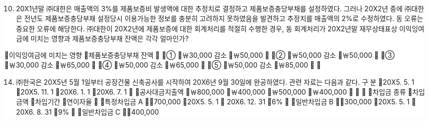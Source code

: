 
10. 20X1년말 ㈜대한은 매출액의 3%를 제품보증비 발생액에 대한 추정치로 결정하고 제품보증충당부채를 설정하였다. 그러나 20X2년 중에 ㈜대한은 전년도 제품보증충당부채 설정당시 이용가능한 정보를 충분히 고려하지 못하였음을 발견하고 추정치를 매출액의 2%로 수정하였다. 동 오류는 중요한 오류에 해당한다. ㈜대한이 20X2년에 제품보증에 대한 회계처리를 적절히 수행한 경우, 동 회계처리가 20X2년말 재무상태표상 이익잉여금에 미치는 영향과 제품보증충당부채 잔액은 각각 얼마인가?

이익잉여금에 미치는 영향
제품보증충당부채 잔액

①
￦30,000 감소
￦50,000

②
￦50,000 감소
￦50,000

③
￦30,000 감소
￦65,000

④
￦50,000 감소
￦65,000

⑤
￦50,000 감소
￦85,000








14. ㈜한국은 20X5년 5월 1일부터 공장건물 신축공사를 시작하여 20X6년 9월 30일에 완공하였다. 관련 자료는 다음과 같다.
구 분
20X5. 5. 1
20X5. 11. 1
20X6. 1. 1
20X6. 7. 1

공사대금지출액
￦800,000
￦400,000
￦500,000
￦400,000



차입금 종류
차입금액
차입기간
연이자율

특정차입금 A
￦700,000
20X5.  5.  1 ∼ 20X6. 12. 31
6%

일반차입금 B
￦300,000
20X5.  5.  1 ∼ 20X6.  8. 31
9%

일반차입금 C
￦400,000